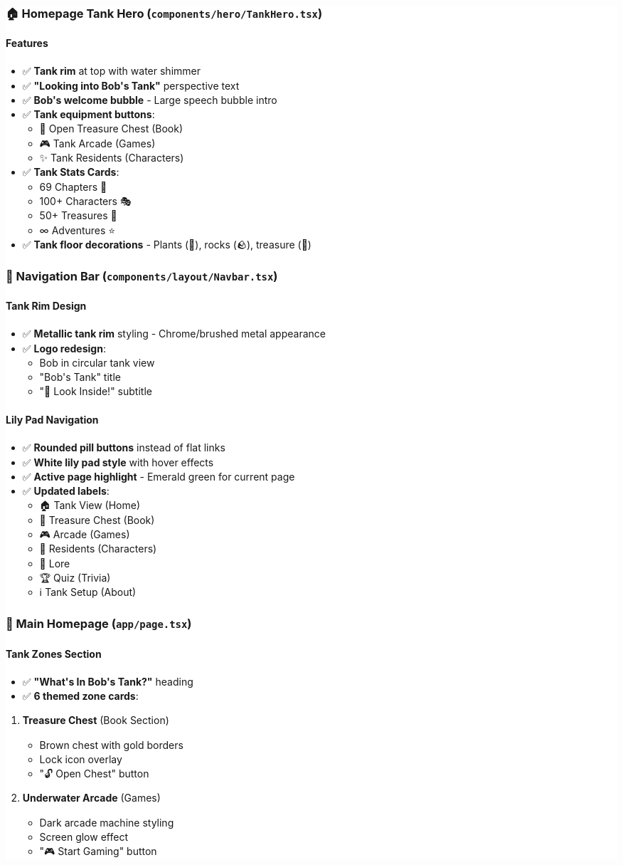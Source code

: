 ### 🏠 Homepage Tank Hero (`components/hero/TankHero.tsx`)

#### Features
- ✅ **Tank rim** at top with water shimmer
- ✅ **"Looking into Bob's Tank"** perspective text
- ✅ **Bob's welcome bubble** - Large speech bubble intro
- ✅ **Tank equipment buttons**:
  - 💎 Open Treasure Chest (Book)
  - 🎮 Tank Arcade (Games)
  - ✨ Tank Residents (Characters)
- ✅ **Tank Stats Cards**:
  - 69 Chapters 📖
  - 100+ Characters 🎭
  - 50+ Treasures 💎
  - ∞ Adventures ⭐
- ✅ **Tank floor decorations** - Plants (🌿), rocks (🪨), treasure (💎)

### 🧭 Navigation Bar (`components/layout/Navbar.tsx`)

#### Tank Rim Design
- ✅ **Metallic tank rim** styling - Chrome/brushed metal appearance
- ✅ **Logo redesign**:
  - Bob in circular tank view
  - "Bob's Tank" title
  - "🫧 Look Inside!" subtitle

#### Lily Pad Navigation
- ✅ **Rounded pill buttons** instead of flat links
- ✅ **White lily pad style** with hover effects
- ✅ **Active page highlight** - Emerald green for current page
- ✅ **Updated labels**:
  - 🏠 Tank View (Home)
  - 💎 Treasure Chest (Book)
  - 🎮 Arcade (Games)
  - 👥 Residents (Characters)
  - 📖 Lore
  - 🏆 Quiz (Trivia)
  - ℹ️ Tank Setup (About)

### 📄 Main Homepage (`app/page.tsx`)

#### Tank Zones Section
- ✅ **"What's In Bob's Tank?"** heading
- ✅ **6 themed zone cards**:

1. **Treasure Chest** (Book Section)
   - Brown chest with gold borders
   - Lock icon overlay
   - "🔓 Open Chest" button

2. **Underwater Arcade** (Games)
   - Dark arcade machine styling
   - Screen glow effect
   - "🎮 Start Gaming" button
